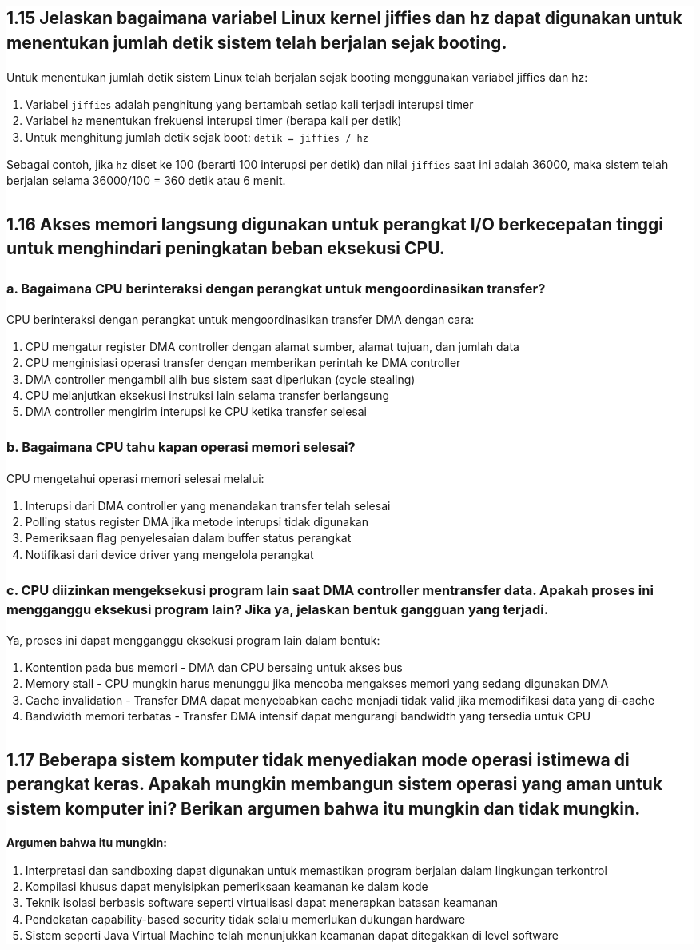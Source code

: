 ## 1.15 Jelaskan bagaimana variabel Linux kernel jiffies dan hz dapat digunakan untuk menentukan jumlah detik sistem telah berjalan sejak booting.
Untuk menentukan jumlah detik sistem Linux telah berjalan sejak booting menggunakan variabel jiffies dan hz:

1. Variabel `jiffies` adalah penghitung yang bertambah setiap kali terjadi interupsi timer
2. Variabel `hz` menentukan frekuensi interupsi timer (berapa kali per detik)
3. Untuk menghitung jumlah detik sejak boot: `detik = jiffies / hz`

Sebagai contoh, jika `hz` diset ke 100 (berarti 100 interupsi per detik) dan nilai `jiffies` saat ini adalah 36000, maka sistem telah berjalan selama 36000/100 = 360 detik atau 6 menit.

## 1.16 Akses memori langsung digunakan untuk perangkat I/O berkecepatan tinggi untuk menghindari peningkatan beban eksekusi CPU.

### a. Bagaimana CPU berinteraksi dengan perangkat untuk mengoordinasikan transfer?
CPU berinteraksi dengan perangkat untuk mengoordinasikan transfer DMA dengan cara:
1. CPU mengatur register DMA controller dengan alamat sumber, alamat tujuan, dan jumlah data
2. CPU menginisiasi operasi transfer dengan memberikan perintah ke DMA controller
3. DMA controller mengambil alih bus sistem saat diperlukan (cycle stealing)
4. CPU melanjutkan eksekusi instruksi lain selama transfer berlangsung
5. DMA controller mengirim interupsi ke CPU ketika transfer selesai

### b. Bagaimana CPU tahu kapan operasi memori selesai?
CPU mengetahui operasi memori selesai melalui:
1. Interupsi dari DMA controller yang menandakan transfer telah selesai
2. Polling status register DMA jika metode interupsi tidak digunakan
3. Pemeriksaan flag penyelesaian dalam buffer status perangkat
4. Notifikasi dari device driver yang mengelola perangkat

### c. CPU diizinkan mengeksekusi program lain saat DMA controller mentransfer data. Apakah proses ini mengganggu eksekusi program lain? Jika ya, jelaskan bentuk gangguan yang terjadi.
Ya, proses ini dapat mengganggu eksekusi program lain dalam bentuk:
1. Kontention pada bus memori - DMA dan CPU bersaing untuk akses bus
2. Memory stall - CPU mungkin harus menunggu jika mencoba mengakses memori yang sedang digunakan DMA
3. Cache invalidation - Transfer DMA dapat menyebabkan cache menjadi tidak valid jika memodifikasi data yang di-cache
4. Bandwidth memori terbatas - Transfer DMA intensif dapat mengurangi bandwidth yang tersedia untuk CPU

## 1.17 Beberapa sistem komputer tidak menyediakan mode operasi istimewa di perangkat keras. Apakah mungkin membangun sistem operasi yang aman untuk sistem komputer ini? Berikan argumen bahwa itu mungkin dan tidak mungkin.
**Argumen bahwa itu mungkin:**
1. Interpretasi dan sandboxing dapat digunakan untuk memastikan program berjalan dalam lingkungan terkontrol
2. Kompilasi khusus dapat menyisipkan pemeriksaan keamanan ke dalam kode
3. Teknik isolasi berbasis software seperti virtualisasi dapat menerapkan batasan keamanan
4. Pendekatan capability-based security tidak selalu memerlukan dukungan hardware
5. Sistem seperti Java Virtual Machine telah menunjukkan keamanan dapat ditegakkan di level software
